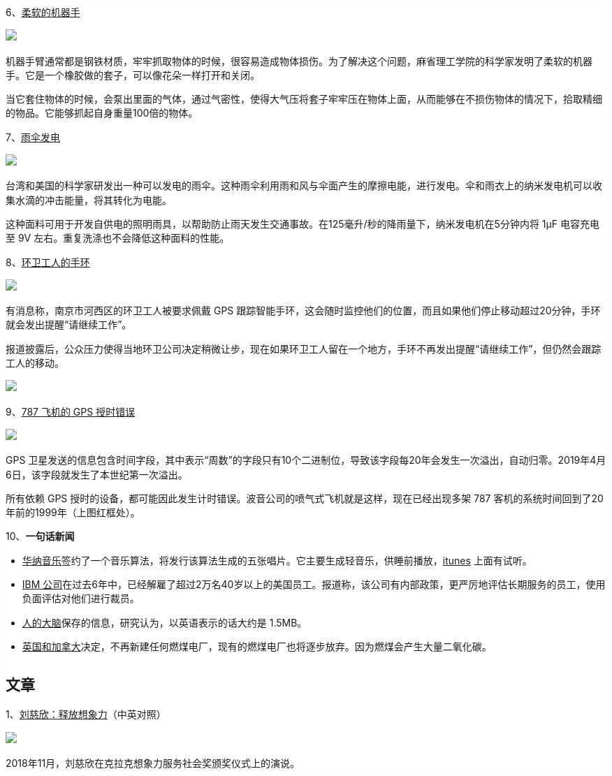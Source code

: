 6、[柔软的机器手](https://www.theverge.com/2019/3/14/18259883/soft-robot-origami-gripper-mit-csail-daniela-rus)

![](https://www.wangbase.com/blogimg/asset/201904/bg2019041207.jpg)

机器手臂通常都是钢铁材质，牢牢抓取物体的时候，很容易造成物体损伤。为了解决这个问题，麻省理工学院的科学家发明了柔软的机器手。它是一个橡胶做的套子，可以像花朵一样打开和关闭。

当它套住物体的时候，会泵出里面的气体，通过气密性，使得大气压将套子牢牢压在物体上面，从而能够在不损伤物体的情况下，拾取精细的物品。它能够抓起自身重量100倍的物体。

7、[雨伞发电](https://physicsworld.com/a/waterproof-fabric-harvests-energy-from-raindrops/)

![](https://www.wangbase.com/blogimg/asset/201904/bg2019041208.jpg)

台湾和美国的科学家研发出一种可以发电的雨伞。这种雨伞利用雨和风与伞面产生的摩擦电能，进行发电。伞和雨衣上的纳米发电机可以收集水滴的冲击能量，将其转化为电能。

这种面料可用于开发自供电的照明雨具，以帮助防止雨天发生交通事故。在125毫升/秒的降雨量下，纳米发电机在5分钟内将 1μF 电容充电至 9V 左右。重复洗涤也不会降低这种面料的性能。

8、[环卫工人的手环](https://www.theverge.com/2019/4/6/18298562/these-chinese-sanitation-workers-have-to-wear-location-tracking-bracelets-now)

![](https://www.wangbase.com/blogimg/asset/201904/bg2019041209.jpg)

有消息称，南京市河西区的环卫工人被要求佩戴 GPS 跟踪智能手环，这会随时监控他们的位置，而且如果他们停止移动超过20分钟，手环就会发出提醒“请继续工作”。

报道披露后，公众压力使得当地环卫公司决定稍微让步，现在如果环卫工人留在一个地方，手环不再发出提醒“请继续工作”，但仍然会跟踪工人的移动。

![](https://www.wangbase.com/blogimg/asset/201904/bg2019041210.jpg)

9、[787 飞机的 GPS 授时错误](https://twitter.com/ChinaAvReview/status/1114802018919411712)

![](https://www.wangbase.com/blogimg/asset/201904/bg2019041211.jpg)

GPS 卫星发送的信息包含时间字段，其中表示“周数”的字段只有10个二进制位，导致该字段每20年会发生一次溢出，自动归零。2019年4月6日，该字段就发生了本世纪第一次溢出。

所有依赖 GPS 授时的设备，都可能因此发生计时错误。波音公司的喷气式飞机就是这样，现在已经出现多架 787 客机的系统时间回到了20年前的1999年（上图红框处）。

10、**一句话新闻**

  - [华纳音乐](https://consequenceofsound.net/2019/03/endel-alogrithm-major-label-deal/)签约了一个音乐算法，将发行该算法生成的五张唱片。它主要生成轻音乐，供睡前播放，[itunes](https://itunes.apple.com/us/album/sleep-clear-night/1449049505?app=music) 上面有试听。

  - [IBM 公司](https://www.mercurynews.com/2019/03/27/ibm-purged-gray-hairs-and-old-heads-as-it-launched-millennial-corps-lawsuit/)在过去6年中，已经解雇了超过2万名40岁以上的美国员工。报道称，该公司有内部政策，更严厉地评估长期服务的员工，使用负面评估对他们进行裁员。

  - [人的大脑](https://medicalxpress.com/news/2019-03-approximately-megabytes-language-brain.html)保存的信息，研究认为，以英语表示的话大约是 1.5MB。

  - [英国和加拿大](http://www.asahi.com/ajw/articles/AJ201903280066.html)决定，不再新建任何燃煤电厂，现有的燃煤电厂也将逐步放弃。因为燃煤会产生大量二氧化碳。

## 文章

1、[刘慈欣：释放想象力](http://cn.chinadaily.com.cn/2018-11/12/content_37243853.htm)（中英对照）

![](https://www.wangbase.com/blogimg/asset/201904/bg2019041212.jpg)

2018年11月，刘慈欣在克拉克想象力服务社会奖颁奖仪式上的演说。
